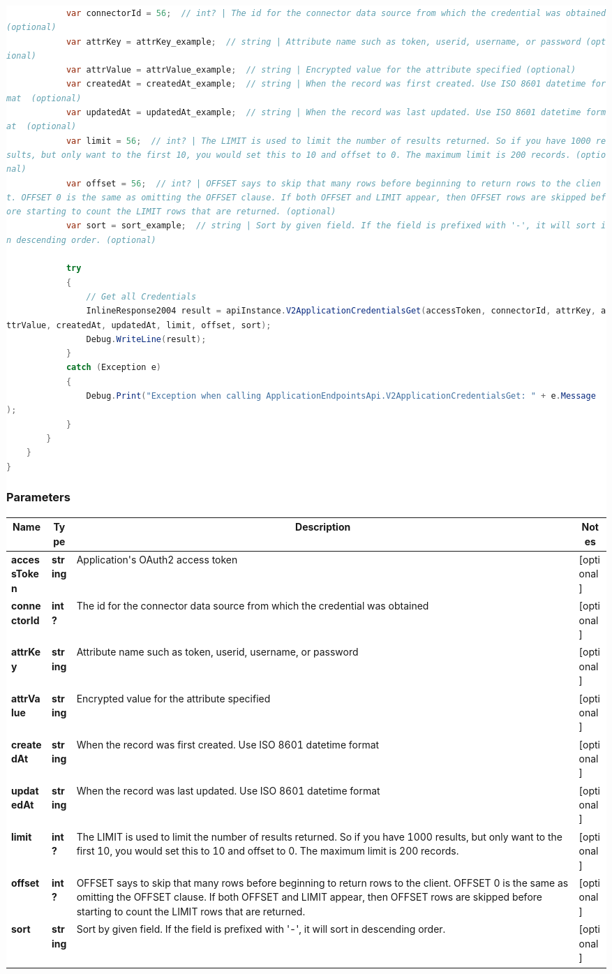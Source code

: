 ```csharp
            var connectorId = 56;  // int? | The id for the connector data source from which the credential was obtained (optional) 
            var attrKey = attrKey_example;  // string | Attribute name such as token, userid, username, or password (optional) 
            var attrValue = attrValue_example;  // string | Encrypted value for the attribute specified (optional) 
            var createdAt = createdAt_example;  // string | When the record was first created. Use ISO 8601 datetime format  (optional) 
            var updatedAt = updatedAt_example;  // string | When the record was last updated. Use ISO 8601 datetime format  (optional) 
            var limit = 56;  // int? | The LIMIT is used to limit the number of results returned. So if you have 1000 results, but only want to the first 10, you would set this to 10 and offset to 0. The maximum limit is 200 records. (optional) 
            var offset = 56;  // int? | OFFSET says to skip that many rows before beginning to return rows to the client. OFFSET 0 is the same as omitting the OFFSET clause. If both OFFSET and LIMIT appear, then OFFSET rows are skipped before starting to count the LIMIT rows that are returned. (optional) 
            var sort = sort_example;  // string | Sort by given field. If the field is prefixed with '-', it will sort in descending order. (optional) 

            try
            {
                // Get all Credentials
                InlineResponse2004 result = apiInstance.V2ApplicationCredentialsGet(accessToken, connectorId, attrKey, attrValue, createdAt, updatedAt, limit, offset, sort);
                Debug.WriteLine(result);
            }
            catch (Exception e)
            {
                Debug.Print("Exception when calling ApplicationEndpointsApi.V2ApplicationCredentialsGet: " + e.Message );
            }
        }
    }
}
```

### Parameters

Name | Type | Description  | Notes
------------- | ------------- | ------------- | -------------
 **accessToken** | **string**| Application&#39;s OAuth2 access token | [optional] 
 **connectorId** | **int?**| The id for the connector data source from which the credential was obtained | [optional] 
 **attrKey** | **string**| Attribute name such as token, userid, username, or password | [optional] 
 **attrValue** | **string**| Encrypted value for the attribute specified | [optional] 
 **createdAt** | **string**| When the record was first created. Use ISO 8601 datetime format  | [optional] 
 **updatedAt** | **string**| When the record was last updated. Use ISO 8601 datetime format  | [optional] 
 **limit** | **int?**| The LIMIT is used to limit the number of results returned. So if you have 1000 results, but only want to the first 10, you would set this to 10 and offset to 0. The maximum limit is 200 records. | [optional] 
 **offset** | **int?**| OFFSET says to skip that many rows before beginning to return rows to the client. OFFSET 0 is the same as omitting the OFFSET clause. If both OFFSET and LIMIT appear, then OFFSET rows are skipped before starting to count the LIMIT rows that are returned. | [optional] 
 **sort** | **string**| Sort by given field. If the field is prefixed with &#39;-&#39;, it will sort in descending order. | [optional] 
